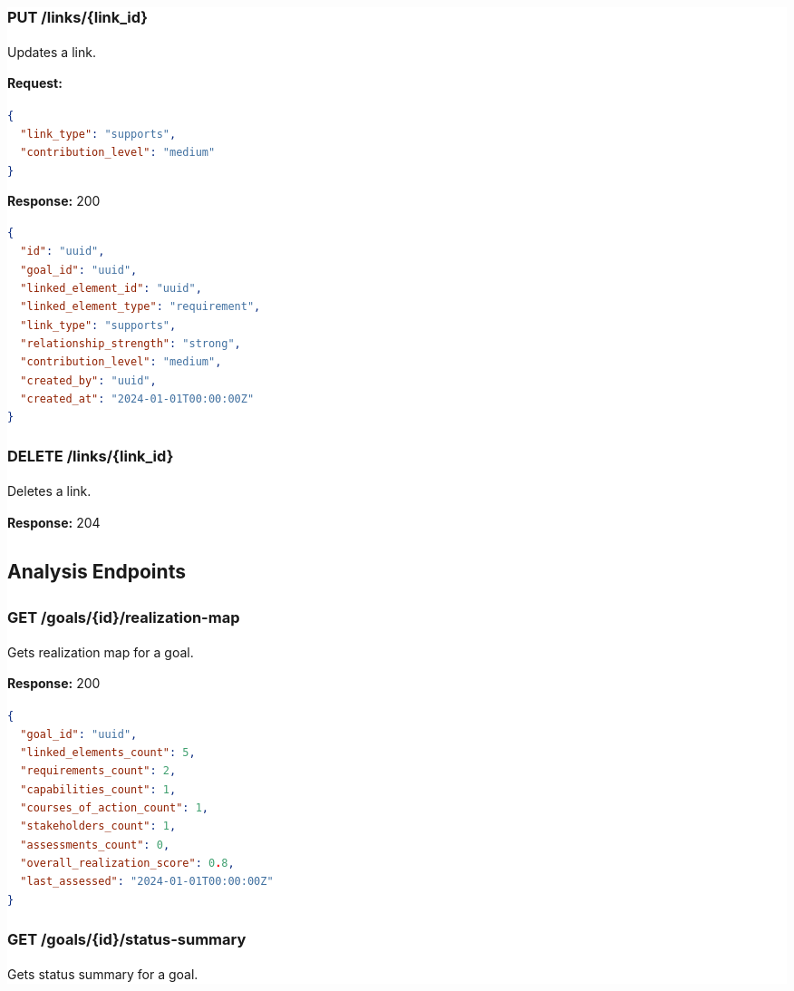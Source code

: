 
### PUT /links/{link_id}
Updates a link.

**Request:**
```json
{
  "link_type": "supports",
  "contribution_level": "medium"
}
```

**Response:** 200
```json
{
  "id": "uuid",
  "goal_id": "uuid",
  "linked_element_id": "uuid",
  "linked_element_type": "requirement",
  "link_type": "supports",
  "relationship_strength": "strong",
  "contribution_level": "medium",
  "created_by": "uuid",
  "created_at": "2024-01-01T00:00:00Z"
}
```

### DELETE /links/{link_id}
Deletes a link.

**Response:** 204

## Analysis Endpoints

### GET /goals/{id}/realization-map
Gets realization map for a goal.

**Response:** 200
```json
{
  "goal_id": "uuid",
  "linked_elements_count": 5,
  "requirements_count": 2,
  "capabilities_count": 1,
  "courses_of_action_count": 1,
  "stakeholders_count": 1,
  "assessments_count": 0,
  "overall_realization_score": 0.8,
  "last_assessed": "2024-01-01T00:00:00Z"
}
```

### GET /goals/{id}/status-summary
Gets status summary for a goal.
